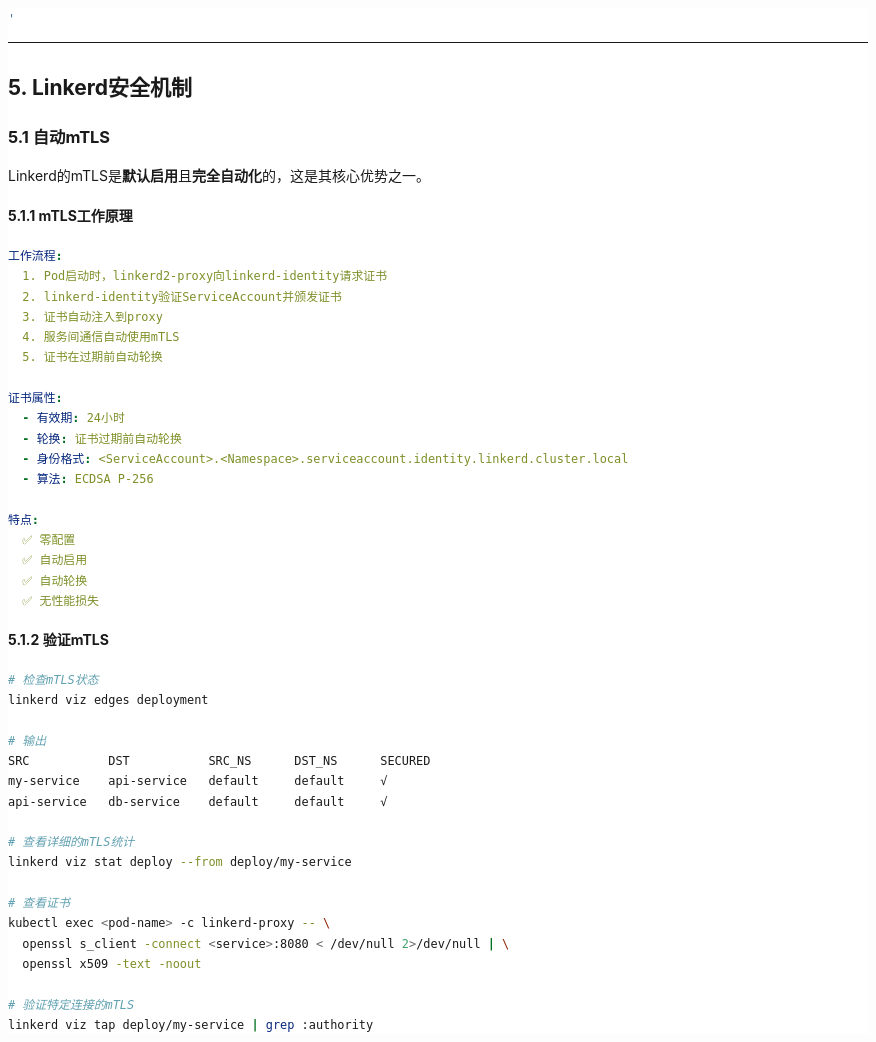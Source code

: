 ```bash
'
```

---

## 5. Linkerd安全机制

### 5.1 自动mTLS

Linkerd的mTLS是**默认启用**且**完全自动化**的，这是其核心优势之一。

#### 5.1.1 mTLS工作原理

```yaml
工作流程:
  1. Pod启动时，linkerd2-proxy向linkerd-identity请求证书
  2. linkerd-identity验证ServiceAccount并颁发证书
  3. 证书自动注入到proxy
  4. 服务间通信自动使用mTLS
  5. 证书在过期前自动轮换

证书属性:
  - 有效期: 24小时
  - 轮换: 证书过期前自动轮换
  - 身份格式: <ServiceAccount>.<Namespace>.serviceaccount.identity.linkerd.cluster.local
  - 算法: ECDSA P-256

特点:
  ✅ 零配置
  ✅ 自动启用
  ✅ 自动轮换
  ✅ 无性能损失
```

#### 5.1.2 验证mTLS

```bash
# 检查mTLS状态
linkerd viz edges deployment

# 输出
SRC           DST           SRC_NS      DST_NS      SECURED
my-service    api-service   default     default     √
api-service   db-service    default     default     √

# 查看详细的mTLS统计
linkerd viz stat deploy --from deploy/my-service

# 查看证书
kubectl exec <pod-name> -c linkerd-proxy -- \
  openssl s_client -connect <service>:8080 < /dev/null 2>/dev/null | \
  openssl x509 -text -noout

# 验证特定连接的mTLS
linkerd viz tap deploy/my-service | grep :authority
```
